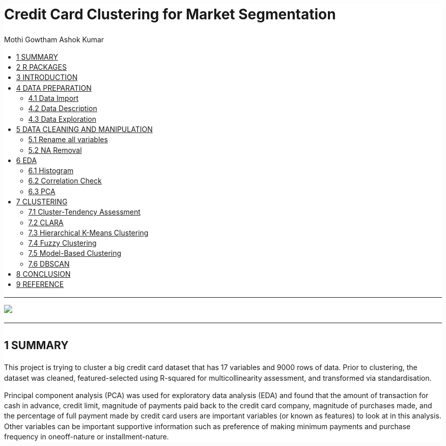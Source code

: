 Credit Card Clustering for Market Segmentation
================
Mothi Gowtham Ashok Kumar 
-   [1 SUMMARY](#1-summary)
-   [2 R PACKAGES](#2-r-packages)
-   [3 INTRODUCTION](#3-introduction)
-   [4 DATA PREPARATION](#4-data-preparation)
    -   [4.1 Data Import](#41-data-import)
    -   [4.2 Data Description](#42-data-description)
    -   [4.3 Data Exploration](#43-data-exploration)
-   [5 DATA CLEANING AND
    MANIPULATION](#5-data-cleaning-and-manipulation)
    -   [5.1 Rename all variables](#51-rename-all-variables)
    -   [5.2 NA Removal](#52-na-removal)
-   [6 EDA](#6-eda)
    -   [6.1 Histogram](#61-histogram)
    -   [6.2 Correlation Check](#62-correlation-check)
    -   [6.3 PCA](#63-pca)
-   [7 CLUSTERING](#7-clustering)
    -   [7.1 Cluster-Tendency
        Assessment](#71-cluster-tendency-assessment)
    -   [7.2 CLARA](#72-clara)
    -   [7.3 Hierarchical K-Means
        Clustering](#73-hierarchical-k-means-clustering)
    -   [7.4 Fuzzy Clustering](#74-fuzzy-clustering)
    -   [7.5 Model-Based Clustering](#75-model-based-clustering)
    -   [7.6 DBSCAN](#76-dbscan)
-   [8 CONCLUSION](#8-conclusion)
-   [9 REFERENCE](#9-reference)

------------------------------------------------------------------------

![](https://raw.githubusercontent.com/KAR-NG/cc_cluster/main/pic2_thumbnail.png)

------------------------------------------------------------------------

## 1 SUMMARY

This project is trying to cluster a big credit card dataset that has 17
variables and 9000 rows of data. Prior to clustering, the dataset was
cleaned, featured-selected using R-squared for multicollinearity
assessment, and transformed via standardisation.

Principal component analysis (PCA) was used for exploratory data
analysis (EDA) and found that the amount of transaction for cash in
advance, credit limit, magnitude of payments paid back to the credit
card company, magnitude of purchases made, and the percentage of full
payment made by credit card users are important variables (or known as
features) to look at in this analysis. Other variables can be important
supportive information such as preference of making minimum payments and
purchase frequency in oneoff-nature or installment-nature.
